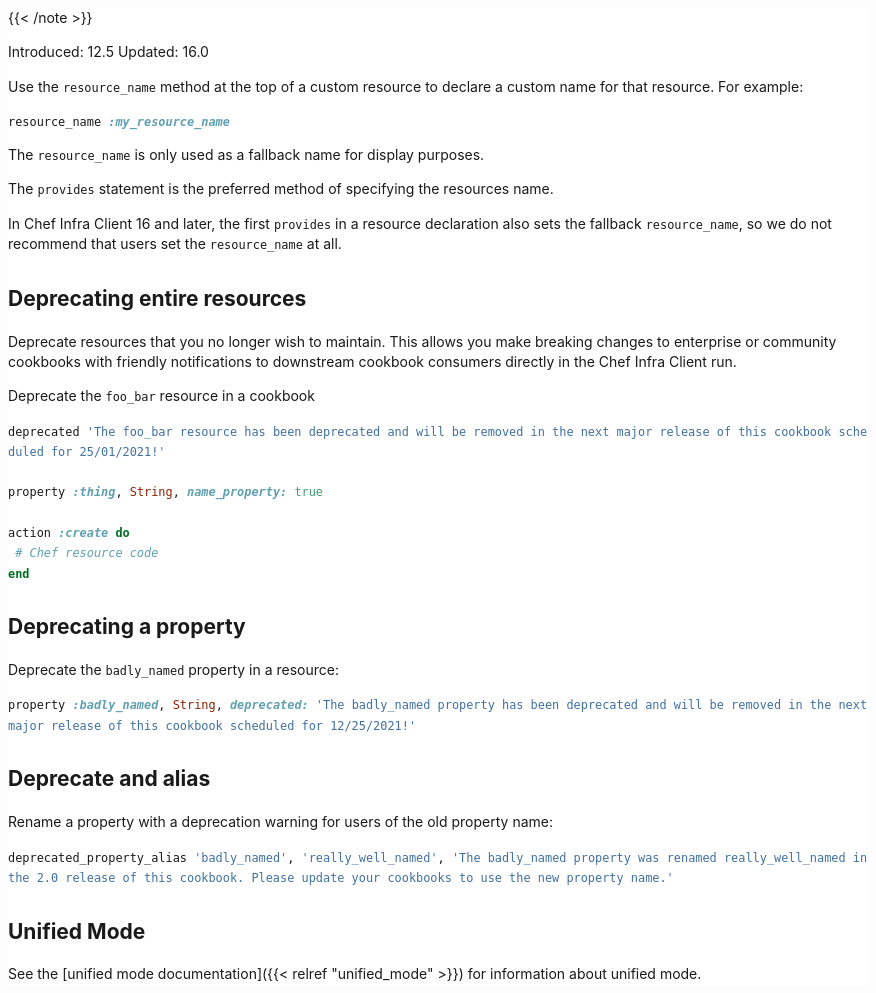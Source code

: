 {{< /note >}}

Introduced: 12.5
Updated: 16.0

Use the `resource_name` method at the top of a custom resource to
declare a custom name for that resource. For example:

```ruby
resource_name :my_resource_name
```

The `resource_name` is only used as a fallback name for display purposes.

The `provides` statement is the preferred method of specifying the resources name.

In Chef Infra Client 16 and later, the first `provides` in a resource declaration also sets the fallback `resource_name`, so we do not recommend that users set the `resource_name` at all.

## Deprecating entire resources

Deprecate resources that you no longer wish to maintain.
This allows you make breaking changes to enterprise or community cookbooks with friendly notifications to downstream cookbook consumers directly in the Chef Infra Client run.

Deprecate the `foo_bar` resource in a cookbook

```ruby
deprecated 'The foo_bar resource has been deprecated and will be removed in the next major release of this cookbook scheduled for 25/01/2021!'

property :thing, String, name_property: true

action :create do
 # Chef resource code
end
```

## Deprecating a property

Deprecate the `badly_named` property in a resource:

```ruby
property :badly_named, String, deprecated: 'The badly_named property has been deprecated and will be removed in the next major release of this cookbook scheduled for 12/25/2021!'
```

## Deprecate and alias

Rename a property with a deprecation warning for users of the old property name:

```ruby
deprecated_property_alias 'badly_named', 'really_well_named', 'The badly_named property was renamed really_well_named in the 2.0 release of this cookbook. Please update your cookbooks to use the new property name.'
```

## Unified Mode

See the [unified mode documentation]({{< relref "unified_mode" >}}) for information about unified mode.
